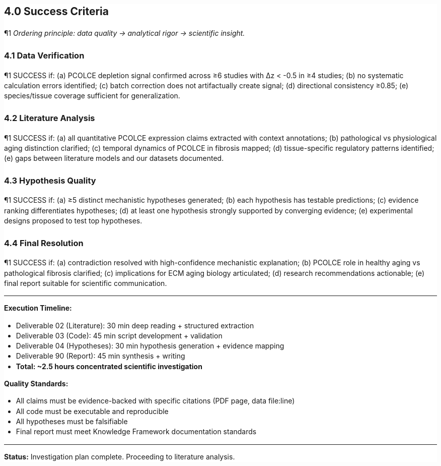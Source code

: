 ## 4.0 Success Criteria

¶1 *Ordering principle: data quality → analytical rigor → scientific insight.*

### 4.1 Data Verification

¶1 SUCCESS if: (a) PCOLCE depletion signal confirmed across ≥6 studies with Δz < -0.5 in ≥4 studies; (b) no systematic calculation errors identified; (c) batch correction does not artifactually create signal; (d) directional consistency ≥0.85; (e) species/tissue coverage sufficient for generalization.

### 4.2 Literature Analysis

¶1 SUCCESS if: (a) all quantitative PCOLCE expression claims extracted with context annotations; (b) pathological vs physiological aging distinction clarified; (c) temporal dynamics of PCOLCE in fibrosis mapped; (d) tissue-specific regulatory patterns identified; (e) gaps between literature models and our datasets documented.

### 4.3 Hypothesis Quality

¶1 SUCCESS if: (a) ≥5 distinct mechanistic hypotheses generated; (b) each hypothesis has testable predictions; (c) evidence ranking differentiates hypotheses; (d) at least one hypothesis strongly supported by converging evidence; (e) experimental designs proposed to test top hypotheses.

### 4.4 Final Resolution

¶1 SUCCESS if: (a) contradiction resolved with high-confidence mechanistic explanation; (b) PCOLCE role in healthy aging vs pathological fibrosis clarified; (c) implications for ECM aging biology articulated; (d) research recommendations actionable; (e) final report suitable for scientific communication.

---

**Execution Timeline:**
- Deliverable 02 (Literature): 30 min deep reading + structured extraction
- Deliverable 03 (Code): 45 min script development + validation
- Deliverable 04 (Hypotheses): 30 min hypothesis generation + evidence mapping
- Deliverable 90 (Report): 45 min synthesis + writing
- **Total: ~2.5 hours concentrated scientific investigation**

**Quality Standards:**
- All claims must be evidence-backed with specific citations (PDF page, data file:line)
- All code must be executable and reproducible
- All hypotheses must be falsifiable
- Final report must meet Knowledge Framework documentation standards

---

**Status:** Investigation plan complete. Proceeding to literature analysis.
